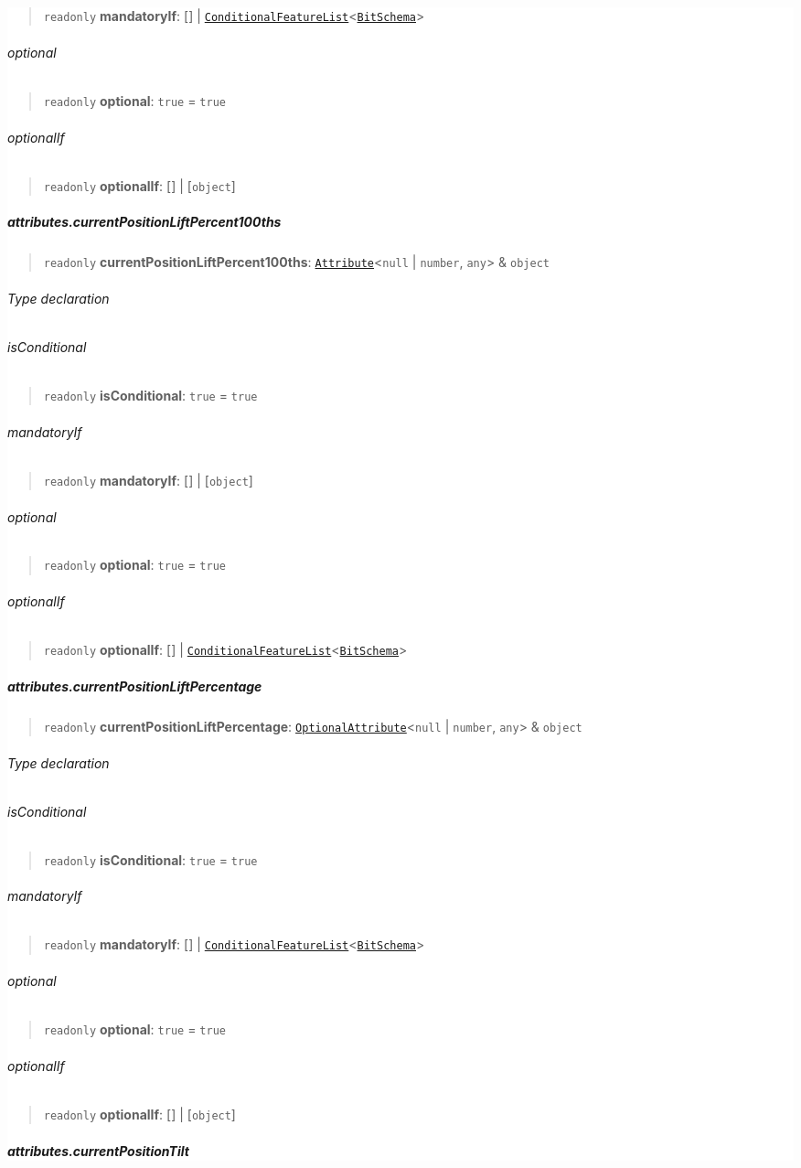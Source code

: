 > `readonly` **mandatoryIf**: [] \| [`ConditionalFeatureList`](../../README.md#conditionalfeaturelistf)\<[`BitSchema`](../../../../schema/export/README.md#bitschema)\>

###### optional

> `readonly` **optional**: `true` = `true`

###### optionalIf

> `readonly` **optionalIf**: [] \| [`object`]

##### attributes.currentPositionLiftPercent100ths

> `readonly` **currentPositionLiftPercent100ths**: [`Attribute`](../../interfaces/Attribute.md)\<`null` \| `number`, `any`\> & `object`

###### Type declaration

###### isConditional

> `readonly` **isConditional**: `true` = `true`

###### mandatoryIf

> `readonly` **mandatoryIf**: [] \| [`object`]

###### optional

> `readonly` **optional**: `true` = `true`

###### optionalIf

> `readonly` **optionalIf**: [] \| [`ConditionalFeatureList`](../../README.md#conditionalfeaturelistf)\<[`BitSchema`](../../../../schema/export/README.md#bitschema)\>

##### attributes.currentPositionLiftPercentage

> `readonly` **currentPositionLiftPercentage**: [`OptionalAttribute`](../../interfaces/OptionalAttribute.md)\<`null` \| `number`, `any`\> & `object`

###### Type declaration

###### isConditional

> `readonly` **isConditional**: `true` = `true`

###### mandatoryIf

> `readonly` **mandatoryIf**: [] \| [`ConditionalFeatureList`](../../README.md#conditionalfeaturelistf)\<[`BitSchema`](../../../../schema/export/README.md#bitschema)\>

###### optional

> `readonly` **optional**: `true` = `true`

###### optionalIf

> `readonly` **optionalIf**: [] \| [`object`]

##### attributes.currentPositionTilt
